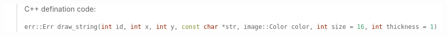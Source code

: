 > C++ defination code:
> ```cpp
> err::Err draw_string(int id, int x, int y, const char *str, image::Color color, int size = 16, int thickness = 1)
> ```
